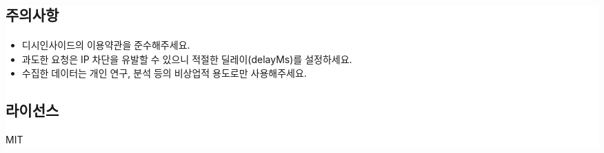 ## 주의사항

- 디시인사이드의 이용약관을 준수해주세요.
- 과도한 요청은 IP 차단을 유발할 수 있으니 적절한 딜레이(delayMs)를 설정하세요.
- 수집한 데이터는 개인 연구, 분석 등의 비상업적 용도로만 사용해주세요.

## 라이선스

MIT

